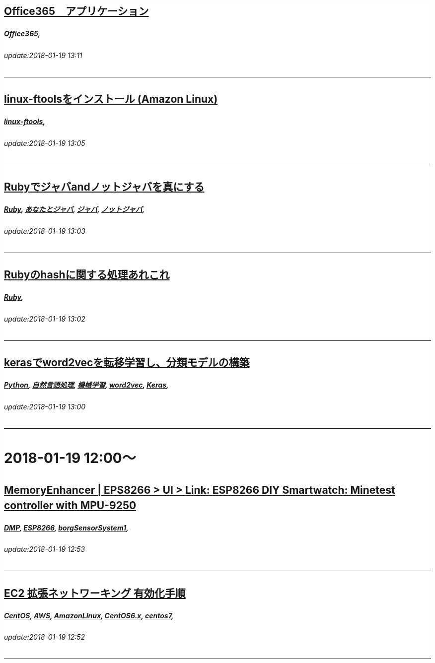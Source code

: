## [Office365　アプリケーション](https://qiita.com/takaogon/items/d88ec704f9bc2294fecb)
##### [Office365](https://qiita.com/tags/Office365), 
###### update:2018-01-19 13:11
---
## [linux-ftoolsをインストール (Amazon Linux)](https://qiita.com/mickey390/items/fc5a2c046d86c5a7eda5)
##### [linux-ftools](https://qiita.com/tags/linux-ftools), 
###### update:2018-01-19 13:05
---
## [Rubyでジャバandノットジャバを真にする](https://qiita.com/asny/items/ce8a275511c0c6d86ade)
##### [Ruby](https://qiita.com/tags/Ruby), [あなたとジャバ](https://qiita.com/tags/あなたとジャバ), [ジャバ](https://qiita.com/tags/ジャバ), [ノットジャバ](https://qiita.com/tags/ノットジャバ), 
###### update:2018-01-19 13:03
---
## [Rubyのhashに関する処理あれこれ](https://qiita.com/murata0705/items/f47b44a2ad611f18361e)
##### [Ruby](https://qiita.com/tags/Ruby), 
###### update:2018-01-19 13:02
---
## [kerasでword2vecを転移学習し、分類モデルの構築](https://qiita.com/hiroto0227/items/680b772079cf2eba59d9)
##### [Python](https://qiita.com/tags/Python), [自然言語処理](https://qiita.com/tags/自然言語処理), [機械学習](https://qiita.com/tags/機械学習), [word2vec](https://qiita.com/tags/word2vec), [Keras](https://qiita.com/tags/Keras), 
###### update:2018-01-19 13:00
---




# 2018-01-19 12:00～
## [MemoryEnhancer | EPS8266 > UI > Link: ESP8266 DIY Smartwatch: Minetest controller with MPU-9250](https://qiita.com/7of9/items/1256fb4b40f960ccfb85)
##### [DMP](https://qiita.com/tags/DMP), [ESP8266](https://qiita.com/tags/ESP8266), [borgSensorSystem1](https://qiita.com/tags/borgSensorSystem1), 
###### update:2018-01-19 12:53
---
## [EC2 拡張ネットワーキング 有効化手順](https://qiita.com/ariela/items/6214f34d3832ba4bdf5f)
##### [CentOS](https://qiita.com/tags/CentOS), [AWS](https://qiita.com/tags/AWS), [AmazonLinux](https://qiita.com/tags/AmazonLinux), [CentOS6.x](https://qiita.com/tags/CentOS6.x), [centos7](https://qiita.com/tags/centos7), 
###### update:2018-01-19 12:52
---